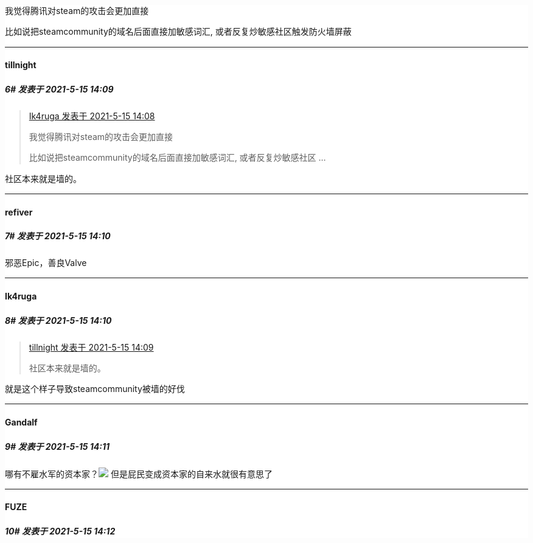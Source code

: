
我觉得腾讯对steam的攻击会更加直接

比如说把steamcommunity的域名后面直接加敏感词汇, 或者反复炒敏感社区触发防火墙屏蔽


*****

####  tillnight  
##### 6#       发表于 2021-5-15 14:09


<blockquote><a href="httphttps://bbs.saraba1st.com/2b/forum.php?mod=redirect&amp;goto=findpost&amp;pid=51258998&amp;ptid=2004196" target="_blank">Ik4ruga 发表于 2021-5-15 14:08</a>

我觉得腾讯对steam的攻击会更加直接

比如说把steamcommunity的域名后面直接加敏感词汇, 或者反复炒敏感社区 ...</blockquote>
社区本来就是墙的。


*****

####  refiver  
##### 7#       发表于 2021-5-15 14:10


邪恶Epic，善良Valve


*****

####  Ik4ruga  
##### 8#       发表于 2021-5-15 14:10


<blockquote><a href="httphttps://bbs.saraba1st.com/2b/forum.php?mod=redirect&amp;goto=findpost&amp;pid=51259007&amp;ptid=2004196" target="_blank">tillnight 发表于 2021-5-15 14:09</a>

社区本来就是墙的。</blockquote>
就是这个样子导致steamcommunity被墙的好伐


*****

####  Gandalf  
##### 9#       发表于 2021-5-15 14:11


哪有不雇水军的资本家？<img src="https://static.saraba1st.com/image/smiley/face2017/067.png" referrerpolicy="no-referrer">
但是屁民变成资本家的自来水就很有意思了


*****

####  FUZE  
##### 10#       发表于 2021-5-15 14:12

